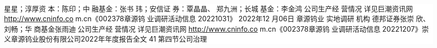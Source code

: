 星星；淳厚资
本：陈印；中
融基金：张书
玮；安信证
券：覃晶晶、
郑九洲；长城
基金：李金鸿
公司生产经
营情况
详见巨潮资讯网
http://www.cninfo.co
m.cn《002378章源钨
业调研活动信息
20221031》
2022年12
月06日
章源钨业
实地调研
机构
德邦证券张崇
欣、刘畅；华
商基金张雨迪
公司生产经
营情况
详见巨潮资讯网
http://www.cninfo.co
m.cn《002378章源钨
业调研活动信息
20221207》崇义章源钨业股份有限公司2022年年度报告全文
41
第四节公司治理
